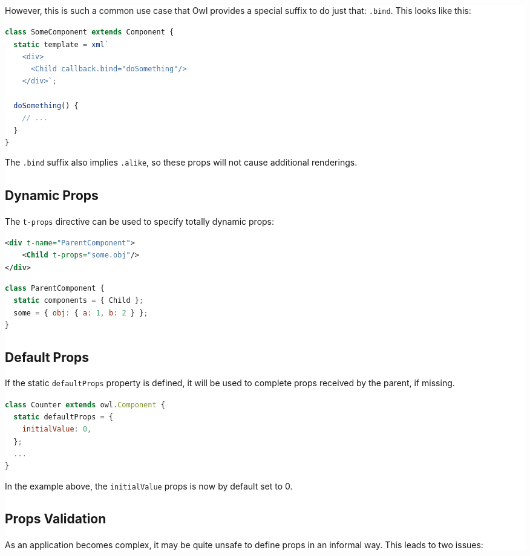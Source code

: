 However, this is such a common use case that Owl provides a special suffix to do
just that: `.bind`. This looks like this:

```js
class SomeComponent extends Component {
  static template = xml`
    <div>
      <Child callback.bind="doSomething"/>
    </div>`;

  doSomething() {
    // ...
  }
}
```

The `.bind` suffix also implies `.alike`, so these props will not cause additional
renderings.

## Dynamic Props

The `t-props` directive can be used to specify totally dynamic props:

```xml
<div t-name="ParentComponent">
    <Child t-props="some.obj"/>
</div>
```

```js
class ParentComponent {
  static components = { Child };
  some = { obj: { a: 1, b: 2 } };
}
```

## Default Props

If the static `defaultProps` property is defined, it will be used to complete
props received by the parent, if missing.

```js
class Counter extends owl.Component {
  static defaultProps = {
    initialValue: 0,
  };
  ...
}
```

In the example above, the `initialValue` props is now by default set to 0.

## Props Validation

As an application becomes complex, it may be quite unsafe to define props in an informal way. This leads to two issues:

